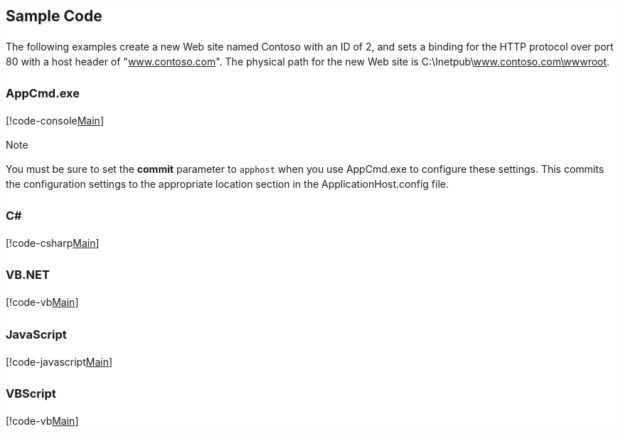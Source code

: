 <a id="006"></a>
## Sample Code

The following examples create a new Web site named Contoso with an ID of 2, and sets a binding for the HTTP protocol over port 80 with a host header of &quot;www.contoso.com&quot;. The physical path for the new Web site is C:\Inetpub\www.contoso.com\wwwroot.

### AppCmd.exe

[!code-console[Main](index/samples/sample2.cmd)]

> [!NOTE]
> You must be sure to set the **commit** parameter to `apphost` when you use AppCmd.exe to configure these settings. This commits the configuration settings to the appropriate location section in the ApplicationHost.config file.

### C\#

[!code-csharp[Main](index/samples/sample3.cs)]

### VB.NET

[!code-vb[Main](index/samples/sample4.vb)]

### JavaScript

[!code-javascript[Main](index/samples/sample5.js)]

### VBScript

[!code-vb[Main](index/samples/sample6.vb)]
